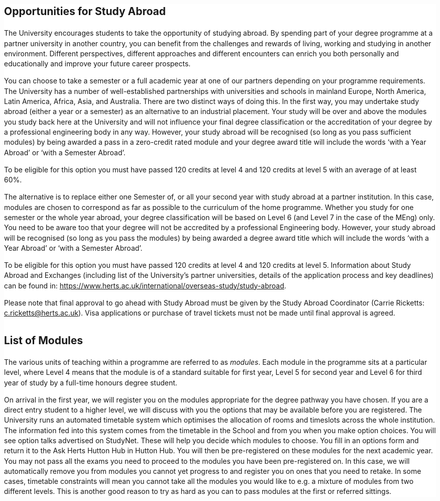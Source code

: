 ##	Opportunities for Study Abroad

The University encourages students to take the opportunity of studying abroad. By spending part of your degree programme at a partner university in another country, you can benefit from the challenges and rewards of living, working and studying in another environment. Different perspectives, different approaches and different encounters can enrich you both personally and educationally and improve your future career prospects.

You can choose to take a semester or a full academic year at one of our partners depending on your programme requirements. The University has a number of well-established partnerships with universities and schools in mainland Europe, North America, Latin America, Africa, Asia, and Australia.
There are two distinct ways of doing this. In the first way, you may undertake study abroad (either a year or a semester) as an alternative to an industrial placement. Your study will be over and above the modules you study back here at the University and will not influence your final degree classification or the accreditation of your degree by a professional engineering body in any way. However, your study abroad will be recognised (so long as you pass sufficient modules) by being awarded a pass in a zero-credit rated module and your degree award title will include the words ‘with a Year Abroad’ or ‘with a Semester Abroad’.

To be eligible for this option you must have passed 120 credits at level 4 and 120 credits at level 5 with an average of at least 60%.

The alternative is to replace either one Semester of, or all your second year with study abroad at a partner institution. In this case, modules are chosen to correspond as far as possible to the curriculum of the home programme. Whether you study for one semester or the whole year abroad, your degree classification will be based on Level 6 (and Level 7 in the case of the MEng) only. You need to be aware too that your degree will not be accredited by a professional Engineering body. However, your study abroad will be recognised (so long as you pass the modules) by being awarded a degree award title which will include the words ‘with a Year Abroad’ or ‘with a Semester Abroad’.

To be eligible for this option you must have passed 120 credits at level 4 and 120 credits at level 5.
Information about Study Abroad and Exchanges (including list of the University’s partner universities, details of the application process and key deadlines) can be found in: https://www.herts.ac.uk/international/overseas-study/study-abroad.

Please note that final approval to go ahead with Study Abroad must be given by the Study Abroad Coordinator (Carrie Ricketts: c.ricketts@herts.ac.uk). Visa applications or purchase of travel tickets must not be made until final approval is agreed.

## List of Modules

The various units of teaching within a programme are referred to as *modules*. Each module in the programme sits at a particular level, where Level 4 means that the module is of a standard suitable for first year, Level 5 for second year and Level 6 for third year of study by a full-time honours degree student.

On arrival in the first year, we will register you on the modules appropriate for the degree pathway you have chosen. If you are a direct entry student to a higher level, we will discuss with you the options that may be available before you are registered. The University runs an automated timetable system which optimises the allocation of rooms and timeslots across the whole institution. The information fed into this system comes from the timetable in the School and from you when you make option choices. You will see option talks advertised on StudyNet. These will help you decide which modules to choose. You fill in an options form and return it to the Ask Herts Hutton Hub in Hutton Hub. You will then be pre-registered on these modules for the next academic year. You may not pass all the exams you need to proceed to the modules you have been pre-registered on. In this case, we will automatically remove you from modules you cannot yet progress to and register you on ones that you need to retake. In some cases, timetable constraints will mean you cannot take all the modules you would like to e.g. a mixture of modules from two different levels. This is another good reason to try as hard as you can to pass modules at the first or referred sittings.
